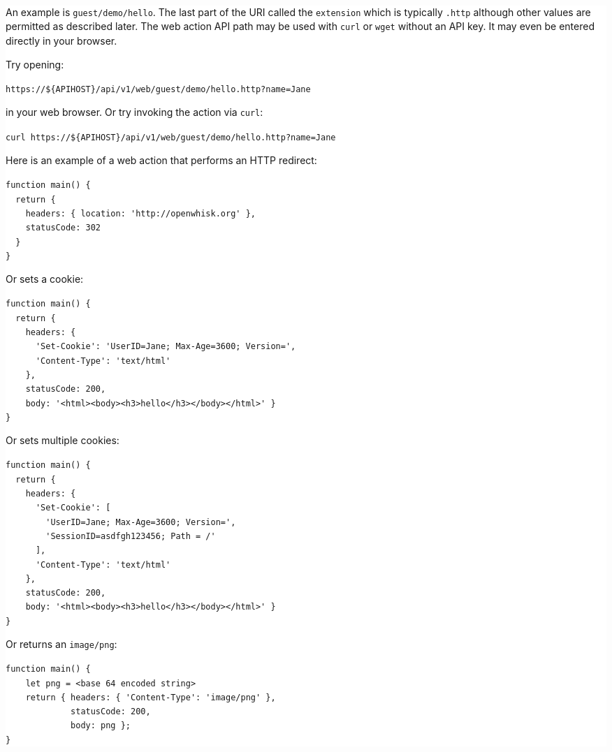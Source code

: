 An example is `guest/demo/hello`. The last part of the URI called the
`extension` which is typically `.http` although other values are
permitted as described later. The web action API path may be used with
`curl` or `wget` without an API key. It may even be entered directly in
your browser.

Try opening:

    https://${APIHOST}/api/v1/web/guest/demo/hello.http?name=Jane

in your web browser. Or try invoking the action via `curl`:

    curl https://${APIHOST}/api/v1/web/guest/demo/hello.http?name=Jane

Here is an example of a web action that performs an HTTP redirect:

    function main() {
      return {
        headers: { location: 'http://openwhisk.org' },
        statusCode: 302
      }
    }

Or sets a cookie:

    function main() {
      return {
        headers: {
          'Set-Cookie': 'UserID=Jane; Max-Age=3600; Version=',
          'Content-Type': 'text/html'
        },
        statusCode: 200,
        body: '<html><body><h3>hello</h3></body></html>' }
    }

Or sets multiple cookies:

    function main() {
      return {
        headers: {
          'Set-Cookie': [
            'UserID=Jane; Max-Age=3600; Version=',
            'SessionID=asdfgh123456; Path = /'
          ],
          'Content-Type': 'text/html'
        },
        statusCode: 200,
        body: '<html><body><h3>hello</h3></body></html>' }
    }

Or returns an `image/png`:

    function main() {
        let png = <base 64 encoded string>
        return { headers: { 'Content-Type': 'image/png' },
                 statusCode: 200,
                 body: png };
    }

